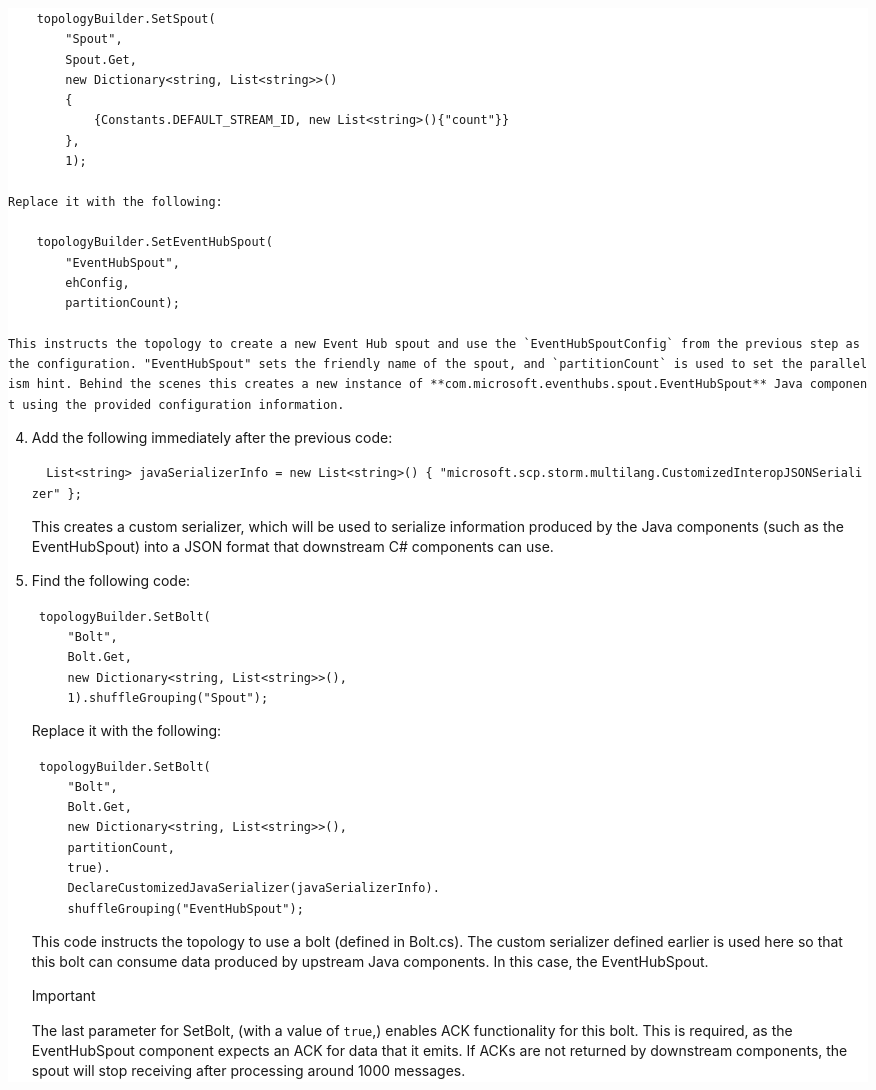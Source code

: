         topologyBuilder.SetSpout(
            "Spout",
            Spout.Get,
            new Dictionary<string, List<string>>()
            {
                {Constants.DEFAULT_STREAM_ID, new List<string>(){"count"}}
            },
            1);
   
    Replace it with the following:
   
        topologyBuilder.SetEventHubSpout(
            "EventHubSpout", 
            ehConfig, 
            partitionCount); 
   
    This instructs the topology to create a new Event Hub spout and use the `EventHubSpoutConfig` from the previous step as the configuration. "EventHubSpout" sets the friendly name of the spout, and `partitionCount` is used to set the parallelism hint. Behind the scenes this creates a new instance of **com.microsoft.eventhubs.spout.EventHubSpout** Java component using the provided configuration information.
4. Add the following immediately after the previous code:
   
         List<string> javaSerializerInfo = new List<string>() { "microsoft.scp.storm.multilang.CustomizedInteropJSONSerializer" };
   
    This creates a custom serializer, which will be used to serialize information produced by the Java components (such as the EventHubSpout) into a JSON format that downstream C# components can use.
5. Find the following code:
   
        topologyBuilder.SetBolt(
            "Bolt",
            Bolt.Get,
            new Dictionary<string, List<string>>(),
            1).shuffleGrouping("Spout");
   
    Replace it with the following:
   
        topologyBuilder.SetBolt(
            "Bolt",
            Bolt.Get,
            new Dictionary<string, List<string>>(),
            partitionCount,
            true).
            DeclareCustomizedJavaSerializer(javaSerializerInfo).
            shuffleGrouping("EventHubSpout");
   
    This code instructs the topology to use a bolt (defined in Bolt.cs). The custom serializer defined earlier is used here so that this bolt can consume data produced by upstream Java components. In this case, the EventHubSpout.
   
   > [!IMPORTANT]
   > The last parameter for SetBolt, (with a value of `true`,) enables ACK functionality for this bolt. This is required, as the EventHubSpout component expects an ACK for data that it emits. If ACKs are not returned by downstream components, the spout will stop receiving after processing around 1000 messages.
   > 
   > 
